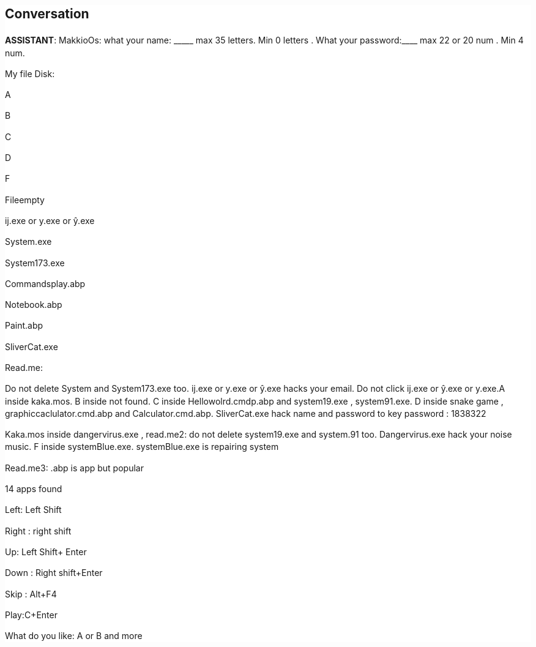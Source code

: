 ## Conversation

**ASSISTANT**: MakkioOs: what your name: _____ max 35 letters. Min 0 letters     . What your password:____  max 22 or 20 num . Min 4 num.

My file Disk:

A

B

C

D

F

Fileempty 

ĳ.exe or y.exe or ŷ.exe

System.exe

System173.exe

Commandsplay.abp

Notebook.abp

Paint.abp

SliverCat.exe

Read.me:

Do not delete System and System173.exe too. ĳ.exe or y.exe or ŷ.exe hacks your email. Do not click ĳ.exe or ŷ.exe or y.exe.A inside kaka.mos. B inside not found. C inside Hellowolrd.cmdp.abp and system19.exe , system91.exe. D inside snake game , graphiccaclulator.cmd.abp and Calculator.cmd.abp. SliverCat.exe hack name and password to key password : 1838322

Kaka.mos inside dangervirus.exe , read.me2: do not delete system19.exe and system.91 too. Dangervirus.exe hack your noise music. F inside systemBlue.exe. systemBlue.exe is repairing system 

Read.me3: .abp is app but popular

14 apps found 



Left: Left Shift

Right : right shift

Up: Left Shift+ Enter

Down : Right shift+Enter

Skip : Alt+F4

Play:C+Enter



What do you like: A or B and more

